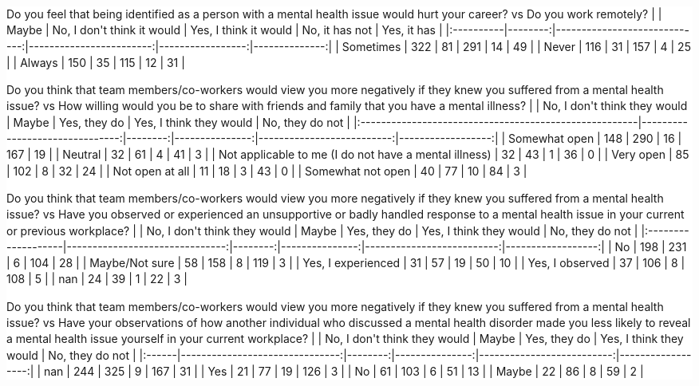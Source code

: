 Do you feel that being identified as a person with a mental health issue would hurt your career? vs Do you work remotely?
|           |   Maybe |   No, I don't think it would |   Yes, I think it would |   No, it has not |   Yes, it has |
|:----------|--------:|-----------------------------:|------------------------:|-----------------:|--------------:|
| Sometimes |     322 |                           81 |                     291 |               14 |            49 |
| Never     |     116 |                           31 |                     157 |                4 |            25 |
| Always    |     150 |                           35 |                     115 |               12 |            31 |

Do you think that team members/co-workers would view you more negatively if they knew you suffered from a mental health issue? vs How willing would you be to share with friends and family that you have a mental illness?
|                                                       |   No, I don't think they would |   Maybe |   Yes, they do |   Yes, I think they would |   No, they do not |
|:------------------------------------------------------|-------------------------------:|--------:|---------------:|--------------------------:|------------------:|
| Somewhat open                                         |                            148 |     290 |             16 |                       167 |                19 |
| Neutral                                               |                             32 |      61 |              4 |                        41 |                 3 |
| Not applicable to me (I do not have a mental illness) |                             32 |      43 |              1 |                        36 |                 0 |
| Very open                                             |                             85 |     102 |              8 |                        32 |                24 |
| Not open at all                                       |                             11 |      18 |              3 |                        43 |                 0 |
| Somewhat not open                                     |                             40 |      77 |             10 |                        84 |                 3 |

Do you think that team members/co-workers would view you more negatively if they knew you suffered from a mental health issue? vs Have you observed or experienced an unsupportive or badly handled response to a mental health issue in your current or previous workplace?
|                    |   No, I don't think they would |   Maybe |   Yes, they do |   Yes, I think they would |   No, they do not |
|:-------------------|-------------------------------:|--------:|---------------:|--------------------------:|------------------:|
| No                 |                            198 |     231 |              6 |                       104 |                28 |
| Maybe/Not sure     |                             58 |     158 |              8 |                       119 |                 3 |
| Yes, I experienced |                             31 |      57 |             19 |                        50 |                10 |
| Yes, I observed    |                             37 |     106 |              8 |                       108 |                 5 |
| nan                |                             24 |      39 |              1 |                        22 |                 3 |

Do you think that team members/co-workers would view you more negatively if they knew you suffered from a mental health issue? vs Have your observations of how another individual who discussed a mental health disorder made you less likely to reveal a mental health issue yourself in your current workplace?
|       |   No, I don't think they would |   Maybe |   Yes, they do |   Yes, I think they would |   No, they do not |
|:------|-------------------------------:|--------:|---------------:|--------------------------:|------------------:|
| nan   |                            244 |     325 |              9 |                       167 |                31 |
| Yes   |                             21 |      77 |             19 |                       126 |                 3 |
| No    |                             61 |     103 |              6 |                        51 |                13 |
| Maybe |                             22 |      86 |              8 |                        59 |                 2 |
